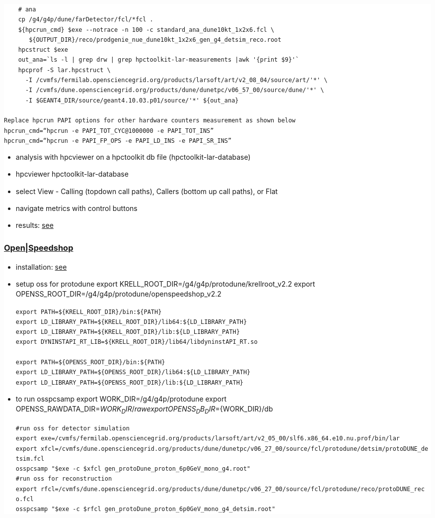        # ana
        cp /g4/g4p/dune/farDetector/fcl/*fcl .
        ${hpcrun_cmd} $exe --notrace -n 100 -c standard_ana_dune10kt_1x2x6.fcl \
           ${OUTPUT_DIR}/reco/prodgenie_nue_dune10kt_1x2x6_gen_g4_detsim_reco.root 
        hpcstruct $exe 
        out_ana=`ls -l | grep drw | grep hpctoolkit-lar-measurements |awk '{print $9}'`
        hpcprof -S lar.hpcstruct \
          -I /cvmfs/fermilab.opensciencegrid.org/products/larsoft/art/v2_08_04/source/art/'*' \
          -I /cvmfs/dune.opensciencegrid.org/products/dune/dunetpc/v06_57_00/source/dune/'*' \
          -I $GEANT4_DIR/source/geant4.10.03.p01/source/'*' ${out_ana}

    Replace hpcrun PAPI options for other hardware counters measurement as shown below  
    hpcrun_cmd=“hpcrun -e PAPI_TOT_CYC@1000000 -e PAPI_TOT_INS”  
    hpcrun_cmd=“hpcrun -e PAPI_FP_OPS -e PAPI_LD_INS -e PAPI_SR_INS”

- analysis with hpcviewer on a hpctoolkit db file (hpctoolkit-lar-database)

- hpcviewer hpctoolkit-lar-database

- select View - Calling (topdown call paths), Callers (bottom up call paths), or Flat

- navigate metrics with control buttons

-   results: [see](https://g4cpt.fnal.gov/larsoft/dunetpc_v06_57_00/hpctoolkit.html)

### [Open\|Speedshop](https://openspeedshop.org/)

-   installation: [see](https://openspeedshop.org/documentation/)



-   setup oss for protodune
        export KRELL_ROOT_DIR=/g4/g4p/protodune/krellroot_v2.2
        export OPENSS_ROOT_DIR=/g4/g4p/protodune/openspeedshop_v2.2

        export PATH=${KRELL_ROOT_DIR}/bin:${PATH}
        export LD_LIBRARY_PATH=${KRELL_ROOT_DIR}/lib64:${LD_LIBRARY_PATH}
        export LD_LIBRARY_PATH=${KRELL_ROOT_DIR}/lib:${LD_LIBRARY_PATH}
        export DYNINSTAPI_RT_LIB=${KRELL_ROOT_DIR}/lib64/libdyninstAPI_RT.so

        export PATH=${OPENSS_ROOT_DIR}/bin:${PATH}
        export LD_LIBRARY_PATH=${OPENSS_ROOT_DIR}/lib64:${LD_LIBRARY_PATH}
        export LD_LIBRARY_PATH=${OPENSS_ROOT_DIR}/lib:${LD_LIBRARY_PATH}



-   to run osspcsamp
        export WORK_DIR=/g4/g4p/protodune
        export OPENSS_RAWDATA_DIR=${WORK_DIR}/raw
        export OPENSS_DB_DIR=${WORK_DIR}/db

        #run oss for detector simulation
        export exe=/cvmfs/fermilab.opensciencegrid.org/products/larsoft/art/v2_05_00/slf6.x86_64.e10.nu.prof/bin/lar
        export xfcl=/cvmfs/dune.opensciencegrid.org/products/dune/dunetpc/v06_27_00/source/fcl/protodune/detsim/protoDUNE_detsim.fcl
        osspcsamp "$exe -c $xfcl gen_protoDune_proton_6p0GeV_mono_g4.root"
        #run oss for reconstruction
        export rfcl=/cvmfs/dune.opensciencegrid.org/products/dune/dunetpc/v06_27_00/source/fcl/protodune/reco/protoDUNE_reco.fcl
        osspcsamp "$exe -c $rfcl gen_protoDune_proton_6p0GeV_mono_g4_detsim.root"

